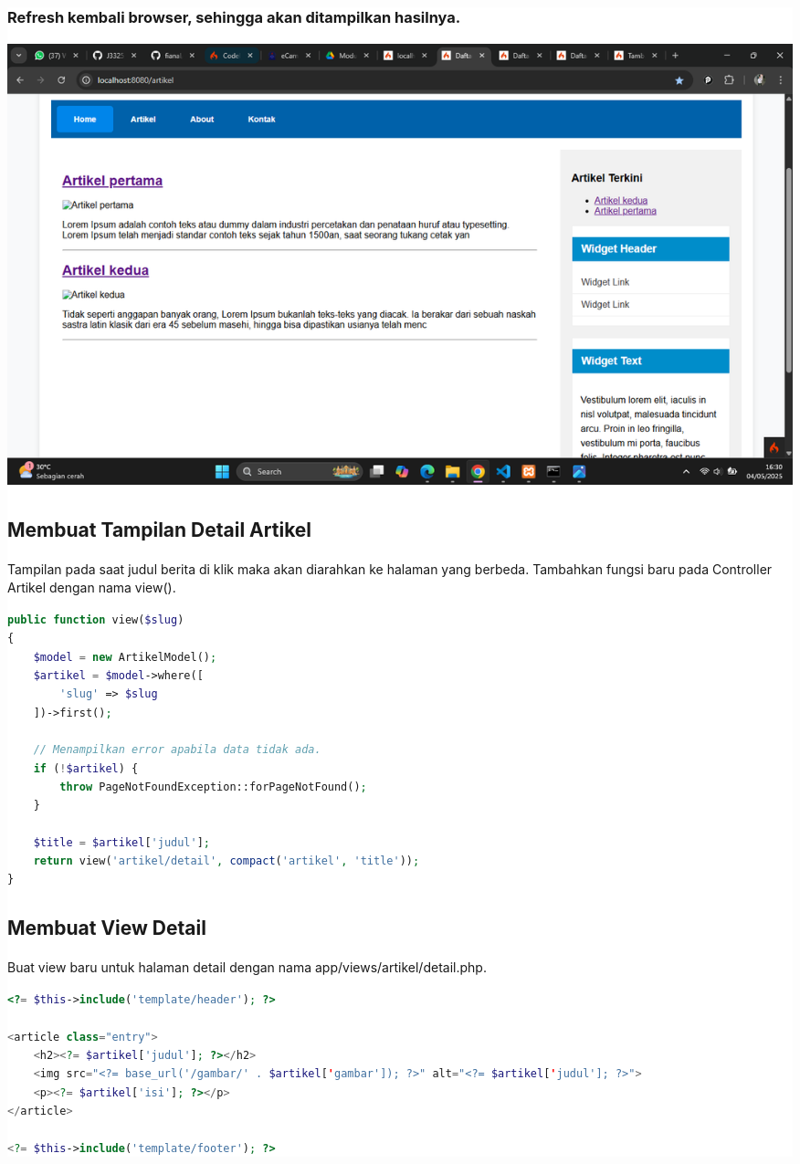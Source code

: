 ### Refresh kembali browser, sehingga akan ditampilkan hasilnya.
![gambar](ss_pemrograman_web2/ss7_tugas_pemrograman_web2.png)

## Membuat Tampilan Detail Artikel
Tampilan pada saat judul berita di klik maka akan diarahkan ke halaman yang berbeda. Tambahkan fungsi baru pada Controller Artikel dengan nama view().
```php
public function view($slug)
{
    $model = new ArtikelModel();
    $artikel = $model->where([
        'slug' => $slug
    ])->first();

    // Menampilkan error apabila data tidak ada.
    if (!$artikel) {
        throw PageNotFoundException::forPageNotFound();
    }

    $title = $artikel['judul'];
    return view('artikel/detail', compact('artikel', 'title'));
}
```

## Membuat View Detail
Buat view baru untuk halaman detail dengan nama app/views/artikel/detail.php.
```php
<?= $this->include('template/header'); ?>

<article class="entry">
    <h2><?= $artikel['judul']; ?></h2>
    <img src="<?= base_url('/gambar/' . $artikel['gambar']); ?>" alt="<?= $artikel['judul']; ?>">
    <p><?= $artikel['isi']; ?></p>
</article>

<?= $this->include('template/footer'); ?>
```